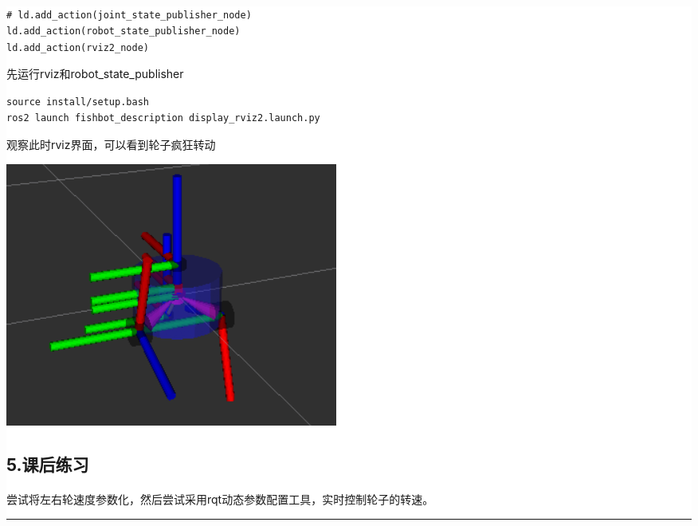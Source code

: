 ```
# ld.add_action(joint_state_publisher_node)
ld.add_action(robot_state_publisher_node)
ld.add_action(rviz2_node)
```

先运行rviz和robot_state_publisher

```
source install/setup.bash
ros2 launch fishbot_description display_rviz2.launch.py
```

观察此时rviz界面，可以看到轮子疯狂转动

![image-20220210212327950](imgs/image-20220210212327950.png)

## 5.课后练习

尝试将左右轮速度参数化，然后尝试采用rqt动态参数配置工具，实时控制轮子的转速。



--------------
